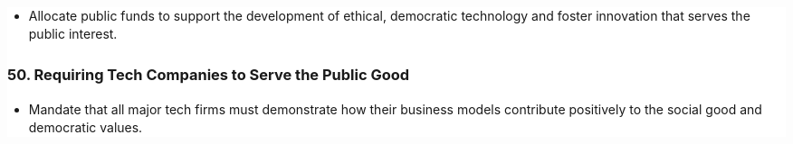 * Allocate public funds to support the development of ethical, democratic technology and foster innovation that serves the public interest.

### **50. Requiring Tech Companies to Serve the Public Good**

* Mandate that all major tech firms must demonstrate how their business models contribute positively to the social good and democratic values.

